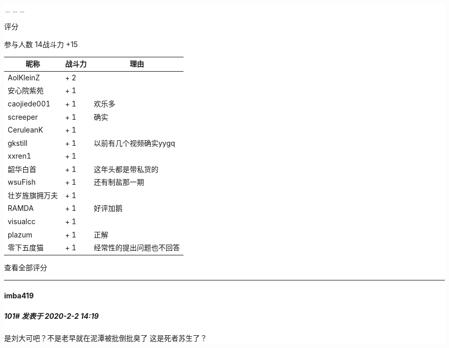 

﹍﹍﹍

评分





 参与人数 14战斗力 +15

|昵称|战斗力|理由|
|----|---|---|
| AolKleinZ| + 2||
| 安心院紫苑| + 1||
| caojiede001| + 1|欢乐多|
| screeper| + 1|确实|
| CeruleanK| + 1||
| gkstill| + 1|以前有几个视频确实yygq|
| xxren1| + 1||
| 韶华白首| + 1|这年头都是带私货的|
| wsuFish| + 1|还有制盐那一期|
| 壮岁旌旗拥万夫| + 1||
| RAMDA| + 1|好评加鹅|
| visualcc| + 1||
| plazum| + 1|正解|
| 零下五度猫| + 1|经常性的提出问题也不回答|



查看全部评分






-----

####  imba419  
##### 101#       发表于 2020-2-2 14:19




是刘大可吧？不是老早就在泥潭被批倒批臭了 这是死者苏生了？






